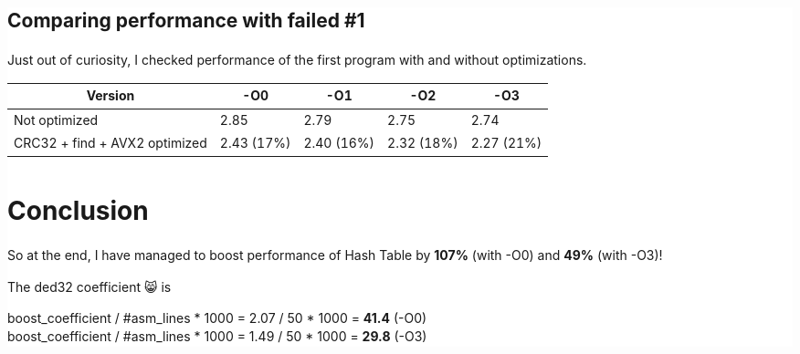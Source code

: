 ## Comparing performance with failed #1
Just out of curiosity, I checked performance of the first program with and without optimizations. 

Version                       |  -O0  |  -O1  |  -O2  |  -O3  
------------------------------|-------|-------|-------|-------
Not optimized                 |2.85   |2.79   |2.75   |2.74       
CRC32 + find + AVX2 optimized |2.43 (17%)   |2.40 (16%)   |2.32 (18%)   |2.27 (21%) 

# Conclusion
So at the end, I have managed to boost performance of Hash Table by **107%** (with -O0) and **49%** (with -O3)! 

The ded32 coefficient 😸 is 

boost_coefficient / #asm_lines * 1000 = 2.07 / 50 * 1000 = **41.4** (-O0)  
boost_coefficient / #asm_lines * 1000 = 1.49 / 50 * 1000 = **29.8** (-O3)  
